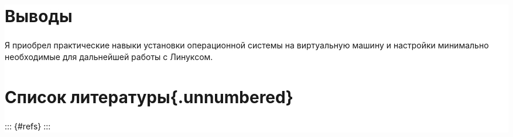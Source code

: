 # Выводы

Я приобрел практические навыки установки операционной системы на виртуальную машину и настройки минимально необходимые для дальнейшей работы с Линуксом.

# Список литературы{.unnumbered}

::: {#refs}
:::

